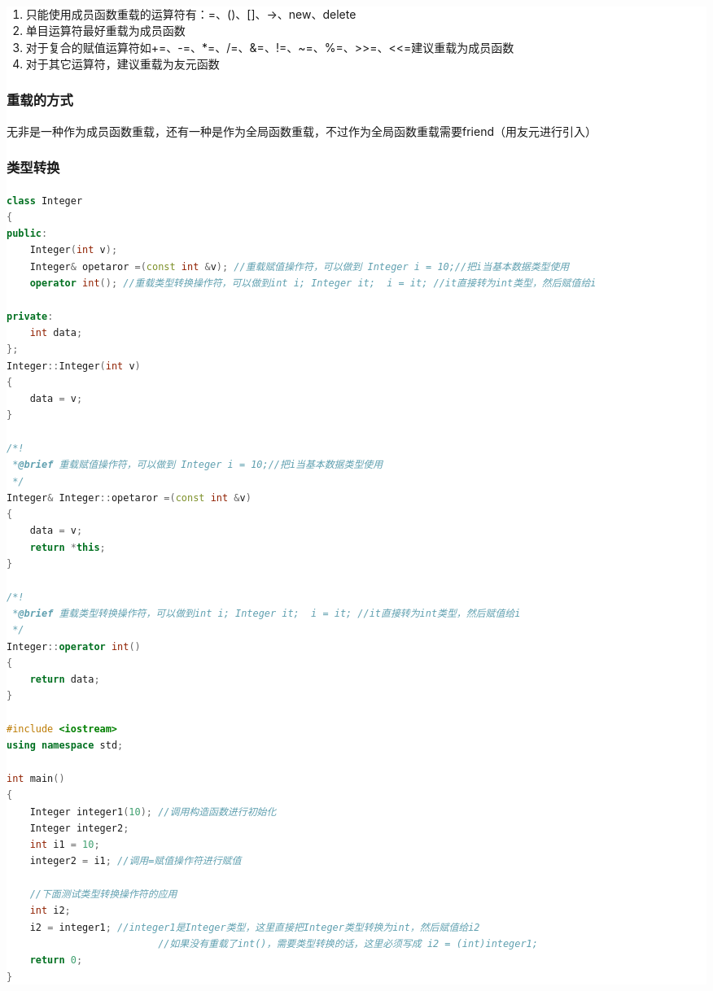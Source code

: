 1. 只能使用成员函数重载的运算符有：=、()、[]、->、new、delete
2. 单目运算符最好重载为成员函数
3. 对于复合的赋值运算符如+=、-=、*=、/=、&=、!=、~=、%=、>>=、<<=建议重载为成员函数
4. 对于其它运算符，建议重载为友元函数

### 重载的方式

无非是一种作为成员函数重载，还有一种是作为全局函数重载，不过作为全局函数重载需要friend（用友元进行引入）

### 类型转换

```c++
class Integer
{
public:
    Integer(int v);
    Integer& opetaror =(const int &v); //重载赋值操作符，可以做到 Integer i = 10;//把i当基本数据类型使用
    operator int(); //重载类型转换操作符，可以做到int i; Integer it;  i = it; //it直接转为int类型，然后赋值给i
 
private:
    int data;
};
Integer::Integer(int v)
{
    data = v;
}
 
/*!
 *@brief 重载赋值操作符，可以做到 Integer i = 10;//把i当基本数据类型使用
 */
Integer& Integer::opetaror =(const int &v)
{
    data = v;
    return *this;
}
 
/*!
 *@brief 重载类型转换操作符，可以做到int i; Integer it;  i = it; //it直接转为int类型，然后赋值给i
 */
Integer::operator int()
{
    return data;
}
 
#include <iostream>
using namespace std;
 
int main()
{
    Integer integer1(10); //调用构造函数进行初始化
    Integer integer2;
    int i1 = 10;
    integer2 = i1; //调用=赋值操作符进行赋值
 
    //下面测试类型转换操作符的应用
    int i2;
    i2 = integer1; //integer1是Integer类型，这里直接把Integer类型转换为int，然后赋值给i2
                          //如果没有重载了int()，需要类型转换的话，这里必须写成 i2 = (int)integer1;
    return 0;
}
```
